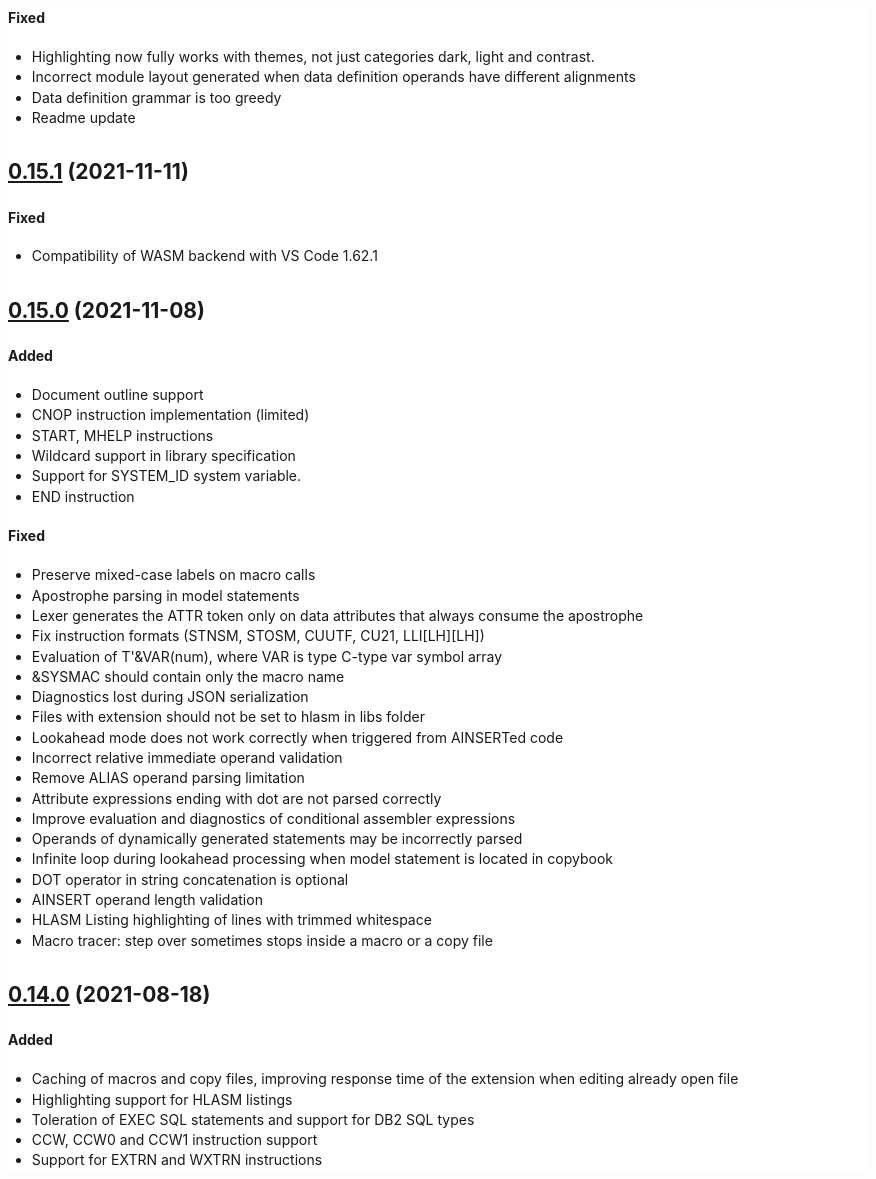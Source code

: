 #### Fixed
- Highlighting now fully works with themes, not just categories dark, light and contrast.
- Incorrect module layout generated when data definition operands have different alignments
- Data definition grammar is too greedy
- Readme update

## [0.15.1](https://github.com/eclipse-che4z/che-che4z-lsp-for-hlasm/compare/0.15.0...0.15.1) (2021-11-11)

#### Fixed
- Compatibility of WASM backend with VS Code 1.62.1

## [0.15.0](https://github.com/eclipse-che4z/che-che4z-lsp-for-hlasm/compare/0.14.0...0.15.0) (2021-11-08)

#### Added
- Document outline support
- CNOP instruction implementation (limited)
- START, MHELP instructions
- Wildcard support in library specification
- Support for SYSTEM_ID system variable.
- END instruction

#### Fixed
- Preserve mixed-case labels on macro calls
- Apostrophe parsing in model statements
- Lexer generates the ATTR token only on data attributes that always consume the apostrophe
- Fix instruction formats (STNSM, STOSM, CUUTF, CU21, LLI[LH][LH])
- Evaluation of T'&VAR(num), where VAR is type C-type var symbol array
- &SYSMAC should contain only the macro name
- Diagnostics lost during JSON serialization
- Files with extension should not be set to hlasm in libs folder
- Lookahead mode does not work correctly when triggered from AINSERTed code
- Incorrect relative immediate operand validation
- Remove ALIAS operand parsing limitation
- Attribute expressions ending with dot are not parsed correctly
- Improve evaluation and diagnostics of conditional assembler expressions
- Operands of dynamically generated statements may be incorrectly parsed
- Infinite loop during lookahead processing when model statement is located in copybook
- DOT operator in string concatenation is optional
- AINSERT operand length validation
- HLASM Listing highlighting of lines with trimmed whitespace
- Macro tracer: step over sometimes stops inside a macro or a copy file

## [0.14.0](https://github.com/eclipse-che4z/che-che4z-lsp-for-hlasm/compare/0.13.0...0.14.0) (2021-08-18)

#### Added
- Caching of macros and copy files, improving response time of the extension when editing already open file
- Highlighting support for HLASM listings
- Toleration of EXEC SQL statements and support for DB2 SQL types
- CCW, CCW0 and CCW1 instruction support
- Support for EXTRN and WXTRN instructions
